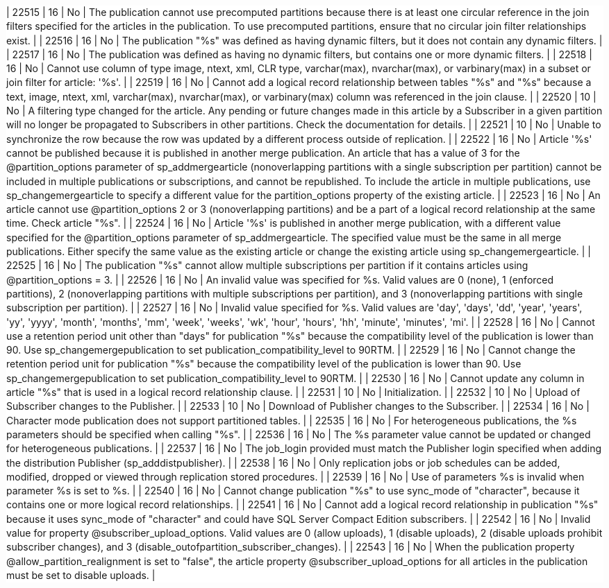 |    22515    |    16    |    No    |    The publication cannot use precomputed partitions because there is at least one circular reference in the join filters specified for the articles in the publication. To use precomputed partitions, ensure that no circular join filter relationships exist.    |
|    22516    |    16    |    No    |    The publication "%s" was defined as having dynamic filters, but it does not contain any dynamic filters.    |
|    22517    |    16    |    No    |    The publication was defined as having no dynamic filters, but contains one or more dynamic filters.    |
|    22518    |    16    |    No    |    Cannot use column of type image, ntext, xml, CLR type, varchar(max), nvarchar(max), or varbinary(max) in a subset or join filter for article: '%s'.    |
|    22519    |    16    |    No    |    Cannot add a logical record relationship between tables "%s" and "%s" because a text, image, ntext, xml, varchar(max), nvarchar(max), or varbinary(max) column was referenced in the join clause.    |
|    22520    |    10    |    No    |    A filtering type changed for the article. Any pending or future changes made in this article by a Subscriber in a given partition will no longer be propagated to Subscribers in other partitions. Check the documentation for details.    |
|    22521    |    10    |    No    |    Unable to synchronize the row because the row was updated by a different process outside of replication.    |
|    22522    |    16    |    No    |    Article '%s' cannot be published because it is published in another merge publication. An article that has a value of 3 for the \@partition_options parameter of sp_addmergearticle (nonoverlapping partitions with a single subscription per partition) cannot be included in multiple publications or subscriptions, and cannot be republished. To include the article in multiple publications, use sp_changemergearticle to specify a different value for the partition_options property of the existing article.    |
|    22523    |    16    |    No    |    An article cannot use \@partition_options 2 or 3 (nonoverlapping partitions) and be a part of a logical record relationship at the same time. Check article "%s".    |
|    22524    |    16    |    No    |    Article '%s' is published in another merge publication, with a different value specified for the \@partition_options parameter of sp_addmergearticle. The specified value must be the same in all merge publications. Either specify the same value as the existing article or change the existing article using sp_changemergearticle.    |
|    22525    |    16    |    No    |    The publication "%s" cannot allow multiple subscriptions per partition if it contains articles using \@partition_options = 3.    |
|    22526    |    16    |    No    |    An invalid value was specified for %s. Valid values are 0 (none), 1 (enforced partitions), 2 (nonoverlapping partitions with multiple subscriptions per partition), and 3 (nonoverlapping partitions with single subscription per partition).    |
|    22527    |    16    |    No    |    Invalid value specified for %s. Valid values are 'day', 'days', 'dd', 'year', 'years', 'yy', 'yyyy', 'month', 'months', 'mm', 'week', 'weeks', 'wk', 'hour', 'hours', 'hh', 'minute', 'minutes', 'mi'.    |
|    22528    |    16    |    No    |    Cannot use a retention period unit other than "days" for publication "%s" because the compatibility level of the publication is lower than 90. Use sp_changemergepublication to set publication_compatibility_level to 90RTM.    |
|    22529    |    16    |    No    |    Cannot change the retention period unit for publication "%s" because the compatibility level of the publication is lower than 90. Use sp_changemergepublication to set publication_compatibility_level to 90RTM.    |
|    22530    |    16    |    No    |    Cannot update any column in article "%s" that is used in a logical record relationship clause.    |
|    22531    |    10    |    No    |    Initialization.    |
|    22532    |    10    |    No    |    Upload of Subscriber changes to the Publisher.    |
|    22533    |    10    |    No    |    Download of Publisher changes to the Subscriber.    |
|    22534    |    16    |    No    |    Character mode publication does not support partitioned tables.    |
|    22535    |    16    |    No    |    For heterogeneous publications, the %s parameters should be specified when calling "%s".    |
|    22536    |    16    |    No    |    The %s parameter value cannot be updated or changed for heterogeneous publications.    |
|    22537    |    16    |    No    |    The job_login provided must match the Publisher login specified when adding the distribution Publisher (sp_adddistpublisher).    |
|    22538    |    16    |    No    |    Only replication jobs or job schedules can be added, modified, dropped or viewed through replication stored procedures.    |
|    22539    |    16    |    No    |    Use of parameters %s is invalid when parameter %s is set to %s.    |
|    22540    |    16    |    No    |    Cannot change publication "%s" to use sync_mode of "character", because it contains one or more logical record relationships.    |
|    22541    |    16    |    No    |    Cannot add a logical record relationship in publication "%s" because it uses sync_mode of "character" and could have SQL Server Compact Edition subscribers.    |
|    22542    |    16    |    No    |    Invalid value for property \@subscriber_upload_options. Valid values are 0 (allow uploads), 1 (disable uploads), 2 (disable uploads prohibit subscriber changes), and 3 (disable_outofpartition_subscriber_changes).    |
|    22543    |    16    |    No    |    When the publication property \@allow_partition_realignment is set to "false", the article property \@subscriber_upload_options for all articles in the publication must be set to disable uploads.    |